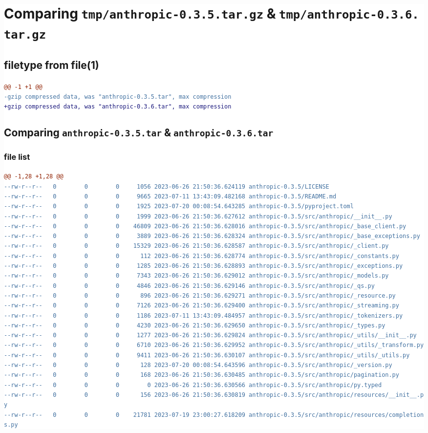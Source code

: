 # Comparing `tmp/anthropic-0.3.5.tar.gz` & `tmp/anthropic-0.3.6.tar.gz`

## filetype from file(1)

```diff
@@ -1 +1 @@
-gzip compressed data, was "anthropic-0.3.5.tar", max compression
+gzip compressed data, was "anthropic-0.3.6.tar", max compression
```

## Comparing `anthropic-0.3.5.tar` & `anthropic-0.3.6.tar`

### file list

```diff
@@ -1,28 +1,28 @@
--rw-r--r--   0        0        0     1056 2023-06-26 21:50:36.624119 anthropic-0.3.5/LICENSE
--rw-r--r--   0        0        0     9665 2023-07-11 13:43:09.482168 anthropic-0.3.5/README.md
--rw-r--r--   0        0        0     1925 2023-07-20 00:08:54.643285 anthropic-0.3.5/pyproject.toml
--rw-r--r--   0        0        0     1999 2023-06-26 21:50:36.627612 anthropic-0.3.5/src/anthropic/__init__.py
--rw-r--r--   0        0        0    46809 2023-06-26 21:50:36.628016 anthropic-0.3.5/src/anthropic/_base_client.py
--rw-r--r--   0        0        0     3889 2023-06-26 21:50:36.628324 anthropic-0.3.5/src/anthropic/_base_exceptions.py
--rw-r--r--   0        0        0    15329 2023-06-26 21:50:36.628587 anthropic-0.3.5/src/anthropic/_client.py
--rw-r--r--   0        0        0      112 2023-06-26 21:50:36.628774 anthropic-0.3.5/src/anthropic/_constants.py
--rw-r--r--   0        0        0     1285 2023-06-26 21:50:36.628893 anthropic-0.3.5/src/anthropic/_exceptions.py
--rw-r--r--   0        0        0     7343 2023-06-26 21:50:36.629012 anthropic-0.3.5/src/anthropic/_models.py
--rw-r--r--   0        0        0     4846 2023-06-26 21:50:36.629146 anthropic-0.3.5/src/anthropic/_qs.py
--rw-r--r--   0        0        0      896 2023-06-26 21:50:36.629271 anthropic-0.3.5/src/anthropic/_resource.py
--rw-r--r--   0        0        0     7126 2023-06-26 21:50:36.629400 anthropic-0.3.5/src/anthropic/_streaming.py
--rw-r--r--   0        0        0     1186 2023-07-11 13:43:09.484957 anthropic-0.3.5/src/anthropic/_tokenizers.py
--rw-r--r--   0        0        0     4230 2023-06-26 21:50:36.629650 anthropic-0.3.5/src/anthropic/_types.py
--rw-r--r--   0        0        0     1277 2023-06-26 21:50:36.629824 anthropic-0.3.5/src/anthropic/_utils/__init__.py
--rw-r--r--   0        0        0     6710 2023-06-26 21:50:36.629952 anthropic-0.3.5/src/anthropic/_utils/_transform.py
--rw-r--r--   0        0        0     9411 2023-06-26 21:50:36.630107 anthropic-0.3.5/src/anthropic/_utils/_utils.py
--rw-r--r--   0        0        0      128 2023-07-20 00:08:54.643596 anthropic-0.3.5/src/anthropic/_version.py
--rw-r--r--   0        0        0      168 2023-06-26 21:50:36.630485 anthropic-0.3.5/src/anthropic/pagination.py
--rw-r--r--   0        0        0        0 2023-06-26 21:50:36.630566 anthropic-0.3.5/src/anthropic/py.typed
--rw-r--r--   0        0        0      156 2023-06-26 21:50:36.630819 anthropic-0.3.5/src/anthropic/resources/__init__.py
--rw-r--r--   0        0        0    21781 2023-07-19 23:00:27.618209 anthropic-0.3.5/src/anthropic/resources/completions.py
```